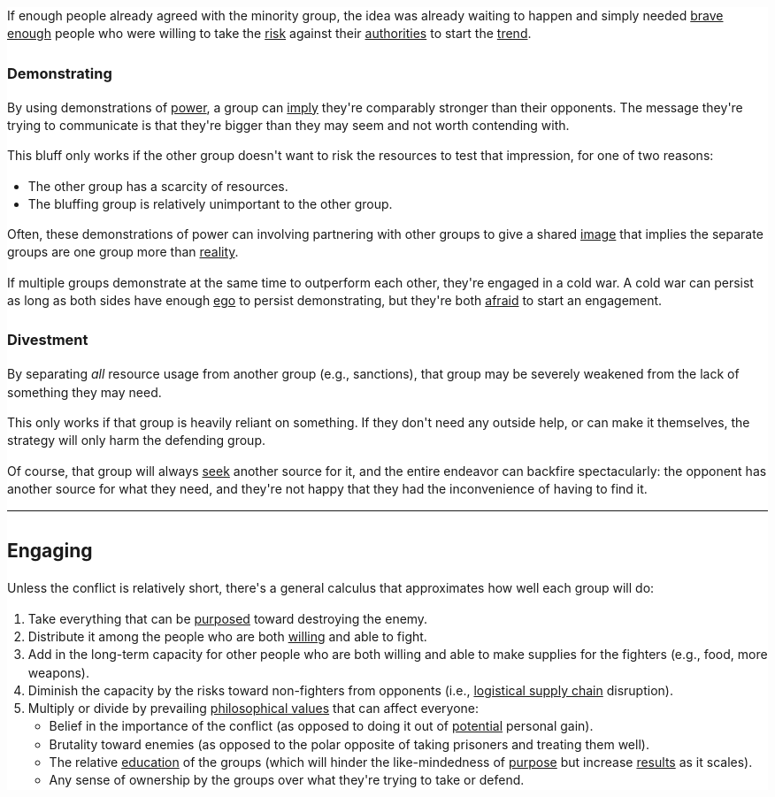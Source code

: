 If enough people already agreed with the minority group, the idea was already waiting to happen and simply needed [brave enough](mind-feelings-fear.md) people who were willing to take the [risk](socialrisk.md) against their [authorities](power.md) to start the [trend](trends.md).

### Demonstrating

By using demonstrations of [power](power.md), a group can [imply](image.md) they're comparably stronger than their opponents. The message they're trying to communicate is that they're bigger than they may seem and not worth contending with.

This bluff only works if the other group doesn't want to risk the resources to test that impression, for one of two reasons:

- The other group has a scarcity of resources.
- The bluffing group is relatively unimportant to the other group.

Often, these demonstrations of power can involving partnering with other groups to give a shared [image](image.md) that implies the separate groups are one group more than [reality](reality.md).

If multiple groups demonstrate at the same time to outperform each other, they're engaged in a cold war. A cold war can persist as long as both sides have enough [ego](humanity.md) to persist demonstrating, but they're both [afraid](mind-feelings-fear.md) to start an engagement.

### Divestment

By separating *all* resource usage from another group (e.g., sanctions), that group may be severely weakened from the lack of something they may need.

This only works if that group is heavily reliant on something. If they don't need any outside help, or can make it themselves, the strategy will only harm the defending group.

Of course, that group will always [seek](purpose.md) another source for it, and the entire endeavor can backfire spectacularly: the opponent has another source for what they need, and they're not happy that they had the inconvenience of having to find it.

* * * * *

## Engaging

Unless the conflict is relatively short, there's a general calculus that approximates how well each group will do:

1. Take everything that can be [purposed](purpose.md) toward destroying the enemy.
2. Distribute it among the people who are both [willing](decisions.md) and able to fight.
3. Add in the long-term capacity for other people who are both willing and able to make supplies for the fighters (e.g., food, more weapons).
4. Diminish the capacity by the risks toward non-fighters from opponents (i.e., [logistical supply chain](logistics.md) disruption).
5. Multiply or divide by prevailing [philosophical values](values.md) that can affect everyone:
   - Belief in the importance of the conflict (as opposed to doing it out of [potential](imagination.md) personal gain).
   - Brutality toward enemies (as opposed to the polar opposite of taking prisoners and treating them well).
   - The relative [education](understanding.md) of the groups (which will hinder the like-mindedness of [purpose](purpose.md) but increase [results](mind-creativity-results.md) as it scales).
   - Any sense of ownership by the groups over what they're trying to take or defend.
